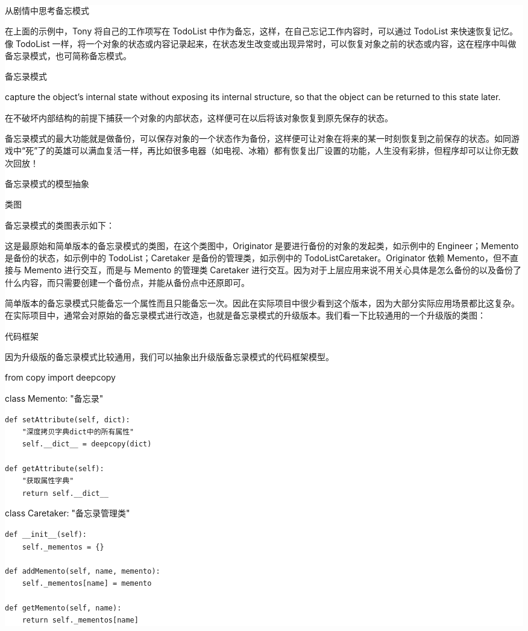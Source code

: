 

从剧情中思考备忘模式

在上面的示例中，Tony 将自己的工作项写在 TodoList 中作为备忘，这样，在自己忘记工作内容时，可以通过 TodoList 来快速恢复记忆。像 TodoList 一样，将一个对象的状态或内容记录起来，在状态发生改变或出现异常时，可以恢复对象之前的状态或内容，这在程序中叫做备忘录模式，也可简称备忘模式。

备忘录模式


capture the object’s internal state without exposing its internal structure, so that the object can be returned to this state later.

在不破坏内部结构的前提下捕获一个对象的内部状态，这样便可在以后将该对象恢复到原先保存的状态。


备忘录模式的最大功能就是做备份，可以保存对象的一个状态作为备份，这样便可让对象在将来的某一时刻恢复到之前保存的状态。如同游戏中“死”了的英雄可以满血复活一样，再比如很多电器（如电视、冰箱）都有恢复出厂设置的功能，人生没有彩排，但程序却可以让你无数次回放！

备忘录模式的模型抽象

类图

备忘录模式的类图表示如下：



这是最原始和简单版本的备忘录模式的类图，在这个类图中，Originator 是要进行备份的对象的发起类，如示例中的 Engineer；Memento 是备份的状态，如示例中的 TodoList；Caretaker 是备份的管理类，如示例中的 TodoListCaretaker。Originator 依赖 Memento，但不直接与 Memento 进行交互，而是与 Memento 的管理类 Caretaker 进行交互。因为对于上层应用来说不用关心具体是怎么备份的以及备份了什么内容，而只需要创建一个备份点，并能从备份点中还原即可。

简单版本的备忘录模式只能备忘一个属性而且只能备忘一次。因此在实际项目中很少看到这个版本，因为大部分实际应用场景都比这复杂。在实际项目中，通常会对原始的备忘录模式进行改造，也就是备忘录模式的升级版本。我们看一下比较通用的一个升级版的类图：



代码框架

因为升级版的备忘录模式比较通用，我们可以抽象出升级版备忘录模式的代码框架模型。

from copy import deepcopy

class Memento:
    "备忘录"

    def setAttribute(self, dict):
        "深度拷贝字典dict中的所有属性"
        self.__dict__ = deepcopy(dict)

    def getAttribute(self):
        "获取属性字典"
        return self.__dict__

class Caretaker:
    "备忘录管理类"

    def __init__(self):
        self._mementos = {}

    def addMemento(self, name, memento):
        self._mementos[name] = memento

    def getMemento(self, name):
        return self._mementos[name]
